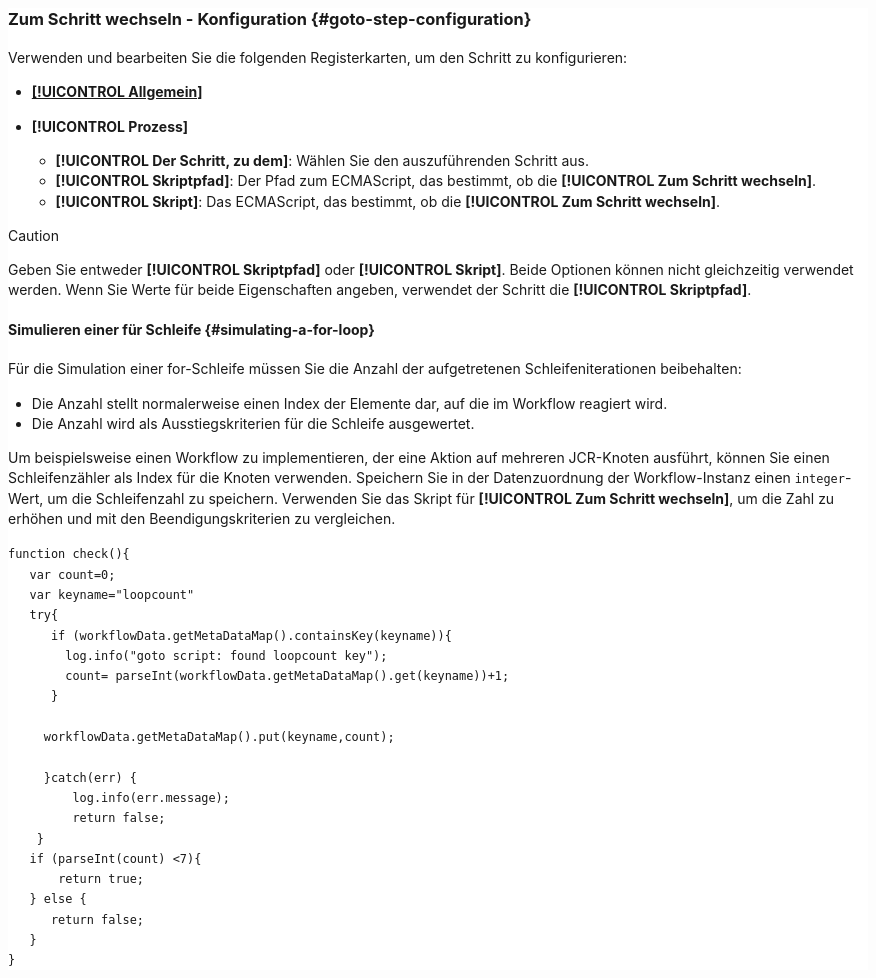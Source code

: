 ### Zum Schritt wechseln - Konfiguration {#goto-step-configuration}

Verwenden und bearbeiten Sie die folgenden Registerkarten, um den Schritt zu konfigurieren:

* [**[!UICONTROL Allgemein]**](#step-properties-common-tab)
* **[!UICONTROL Prozess]**

   * **[!UICONTROL Der Schritt, zu dem]**: Wählen Sie den auszuführenden Schritt aus.
   * **[!UICONTROL Skriptpfad]**: Der Pfad zum ECMAScript, das bestimmt, ob die **[!UICONTROL Zum Schritt wechseln]**.
   * **[!UICONTROL Skript]**: Das ECMAScript, das bestimmt, ob die **[!UICONTROL Zum Schritt wechseln]**.

>[!CAUTION]
>
>Geben Sie entweder **[!UICONTROL Skriptpfad]** oder **[!UICONTROL Skript]**. Beide Optionen können nicht gleichzeitig verwendet werden. Wenn Sie Werte für beide Eigenschaften angeben, verwendet der Schritt die **[!UICONTROL Skriptpfad]**.

#### Simulieren einer für Schleife {#simulating-a-for-loop}

Für die Simulation einer for-Schleife müssen Sie die Anzahl der aufgetretenen Schleifeniterationen beibehalten:

* Die Anzahl stellt normalerweise einen Index der Elemente dar, auf die im Workflow reagiert wird.
* Die Anzahl wird als Ausstiegskriterien für die Schleife ausgewertet.

Um beispielsweise einen Workflow zu implementieren, der eine Aktion auf mehreren JCR-Knoten ausführt, können Sie einen Schleifenzähler als Index für die Knoten verwenden. Speichern Sie in der Datenzuordnung der Workflow-Instanz einen `integer`-Wert, um die Schleifenzahl zu speichern. Verwenden Sie das Skript für **[!UICONTROL Zum Schritt wechseln]**, um die Zahl zu erhöhen und mit den Beendigungskriterien zu vergleichen.

```
function check(){
   var count=0;
   var keyname="loopcount"
   try{
      if (workflowData.getMetaDataMap().containsKey(keyname)){ 
        log.info("goto script: found loopcount key");
        count= parseInt(workflowData.getMetaDataMap().get(keyname))+1;
      } 
 
     workflowData.getMetaDataMap().put(keyname,count);
 
     }catch(err) {
         log.info(err.message);
         return false;
    }
   if (parseInt(count) <7){
       return true;
   } else {
      return false;
   }
}
```
